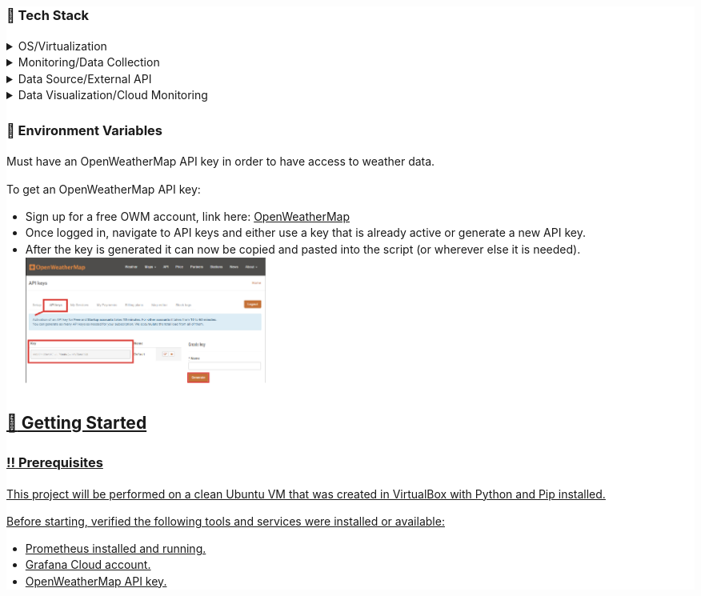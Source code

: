 

### :space_invader: Tech Stack

<details><summary>OS/Virtualization</summary></details>

<details><summary>Monitoring/Data Collection</summary></details>

<details><summary>Data Source/External API</summary></details>

<details><summary>Data Visualization/Cloud Monitoring</summary></details>



### :key: Environment Variables

Must have an OpenWeatherMap API key in order to have access to weather data.

To get an OpenWeatherMap API key:
- Sign up for a free OWM account, link here: <a href="https://openweathermap.org/">OpenWeatherMap</a>
- Once logged in, navigate to API keys and either use a key that is already active or generate a new API key.
- After the key is generated it can now be copied and pasted into the script (or wherever else it is needed).
<a href="" /><img src="assets/owmapikey.png" alt="openweathermap-api-key" width="300" height="auto" />



## 	:toolbox: Getting Started


### :bangbang: Prerequisites

This project will be performed on a clean Ubuntu VM that was created in VirtualBox with Python and Pip installed.

Before starting, verified the following tools and services were installed or available:
- Prometheus installed and running.
- Grafana Cloud account.
- OpenWeatherMap API key.
